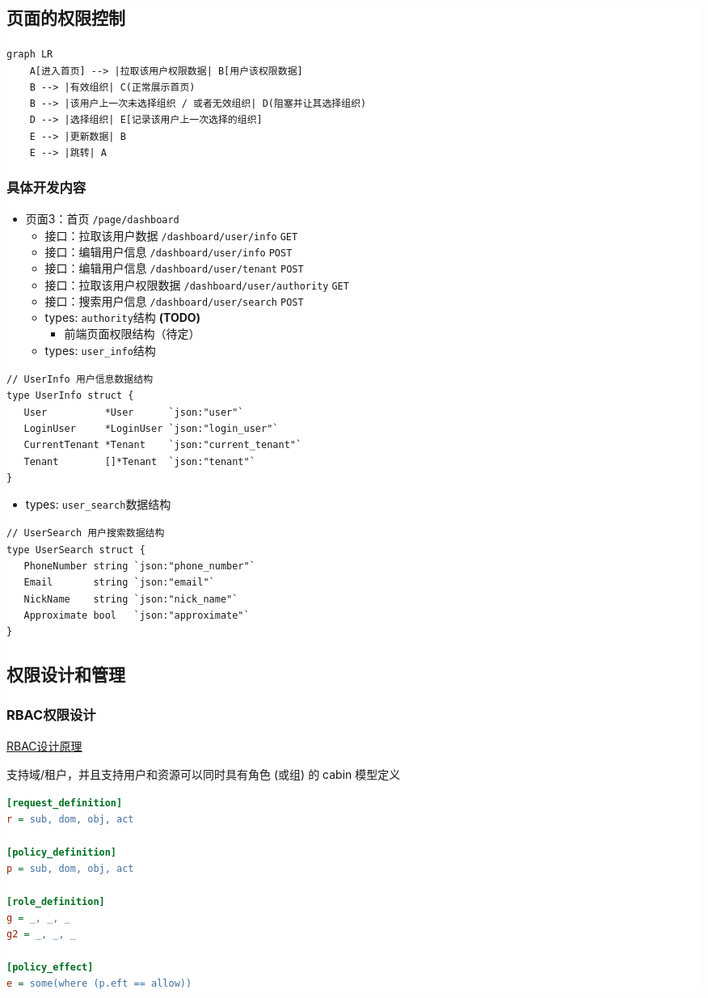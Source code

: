## 页面的权限控制

```mermaid
graph LR
    A[进入首页] --> |拉取该用户权限数据| B[用户该权限数据]
    B --> |有效组织| C(正常展示首页)
    B --> |该用户上一次未选择组织 / 或者无效组织| D(阻塞并让其选择组织)
    D --> |选择组织| E[记录该用户上一次选择的组织]
    E --> |更新数据| B
    E --> |跳转| A
```

### 具体开发内容

- 页面3：首页 `/page/dashboard`
  - 接口：拉取该用户数据 `/dashboard/user/info` `GET`
  - 接口：编辑用户信息 `/dashboard/user/info` `POST`
  - 接口：编辑用户信息 `/dashboard/user/tenant` `POST`
  - 接口：拉取该用户权限数据 `/dashboard/user/authority` `GET`
  - 接口：搜索用户信息 `/dashboard/user/search` `POST`
  - types: `authority`结构  **(TODO)**
     - 前端页面权限结构（待定）
  - types: `user_info`结构
```
// UserInfo 用户信息数据结构
type UserInfo struct {
   User          *User      `json:"user"`
   LoginUser     *LoginUser `json:"login_user"`
   CurrentTenant *Tenant    `json:"current_tenant"`
   Tenant        []*Tenant  `json:"tenant"`
}
```
  - types: `user_search`数据结构
```
// UserSearch 用户搜索数据结构
type UserSearch struct {
   PhoneNumber string `json:"phone_number"`
   Email       string `json:"email"`
   NickName    string `json:"nick_name"`
   Approximate bool   `json:"approximate"`
}
```

## 权限设计和管理

### RBAC权限设计

[RBAC设计原理](https://casbin.org/docs/zh-CN/rbac-with-domains)

支持域/租户，并且支持用户和资源可以同时具有角色 (或组) 的 cabin 模型定义

```ini
[request_definition]
r = sub, dom, obj, act

[policy_definition]
p = sub, dom, obj, act

[role_definition]
g = _, _, _
g2 = _, _, _

[policy_effect]
e = some(where (p.eft == allow))

```